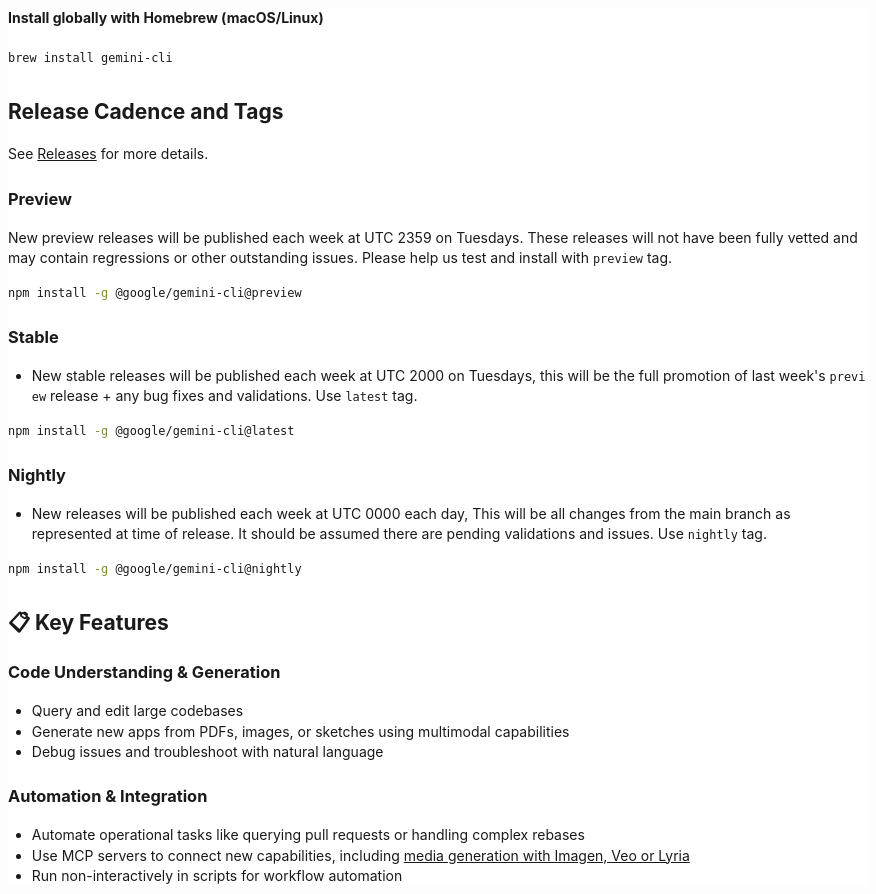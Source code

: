 #### Install globally with Homebrew (macOS/Linux)

```bash
brew install gemini-cli
```

## Release Cadence and Tags

See [Releases](./docs/releases.md) for more details.

### Preview

New preview releases will be published each week at UTC 2359 on Tuesdays. These
releases will not have been fully vetted and may contain regressions or other
outstanding issues. Please help us test and install with `preview` tag.

```bash
npm install -g @google/gemini-cli@preview
```

### Stable

- New stable releases will be published each week at UTC 2000 on Tuesdays, this
  will be the full promotion of last week's `preview` release + any bug fixes
  and validations. Use `latest` tag.

```bash
npm install -g @google/gemini-cli@latest
```

### Nightly

- New releases will be published each week at UTC 0000 each day, This will be
  all changes from the main branch as represented at time of release. It should
  be assumed there are pending validations and issues. Use `nightly` tag.

```bash
npm install -g @google/gemini-cli@nightly
```

## 📋 Key Features

### Code Understanding & Generation

- Query and edit large codebases
- Generate new apps from PDFs, images, or sketches using multimodal capabilities
- Debug issues and troubleshoot with natural language

### Automation & Integration

- Automate operational tasks like querying pull requests or handling complex
  rebases
- Use MCP servers to connect new capabilities, including
  [media generation with Imagen, Veo or Lyria](https://github.com/GoogleCloudPlatform/vertex-ai-creative-studio/tree/main/experiments/mcp-genmedia)
- Run non-interactively in scripts for workflow automation
